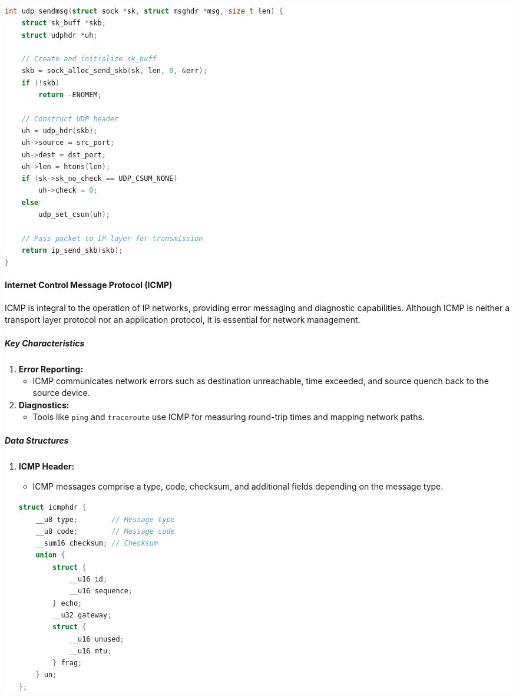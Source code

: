    ```c
   int udp_sendmsg(struct sock *sk, struct msghdr *msg, size_t len) {
       struct sk_buff *skb;
       struct udphdr *uh;

       // Create and initialize sk_buff
       skb = sock_alloc_send_skb(sk, len, 0, &err);
       if (!skb)
           return -ENOMEM;

       // Construct UDP header
       uh = udp_hdr(skb);
       uh->source = src_port;
       uh->dest = dst_port;
       uh->len = htons(len);
       if (sk->sk_no_check == UDP_CSUM_NONE)
           uh->check = 0;
       else
           udp_set_csum(uh);

       // Pass packet to IP layer for transmission
       return ip_send_skb(skb);
   }
   ```

#### Internet Control Message Protocol (ICMP)

ICMP is integral to the operation of IP networks, providing error messaging and diagnostic capabilities. Although ICMP is neither a transport layer protocol nor an application protocol, it is essential for network management.

##### Key Characteristics

1. **Error Reporting:**
   - ICMP communicates network errors such as destination unreachable, time exceeded, and source quench back to the source device.
2. **Diagnostics:**
   - Tools like `ping` and `traceroute` use ICMP for measuring round-trip times and mapping network paths.

##### Data Structures

1. **ICMP Header:**
   - ICMP messages comprise a type, code, checksum, and additional fields depending on the message type.

   ```c
   struct icmphdr {
       __u8 type;        // Message type
       __u8 code;        // Message code
       __sum16 checksum; // Checksum
       union {
           struct {
               __u16 id;
               __u16 sequence;
           } echo;
           __u32 gateway;
           struct {
               __u16 unused;
               __u16 mtu;
           } frag;
       } un;
   };
   ```
